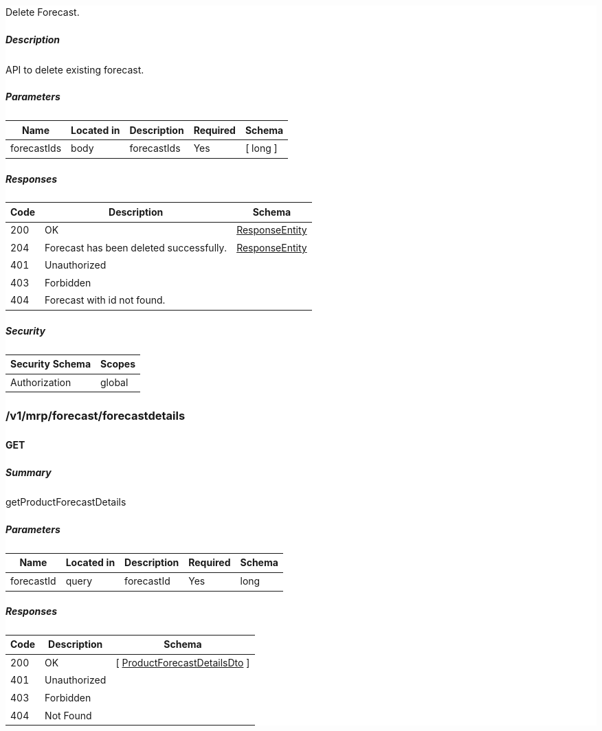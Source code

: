 Delete Forecast.

##### Description

API to delete existing forecast.

##### Parameters

| Name | Located in | Description | Required | Schema |
| ---- | ---------- | ----------- | -------- | ------ |
| forecastIds | body | forecastIds | Yes | [ long ] |

##### Responses

| Code | Description | Schema |
| ---- | ----------- | ------ |
| 200 | OK | [ResponseEntity](#responseentity) |
| 204 | Forecast has been deleted successfully. | [ResponseEntity](#responseentity) |
| 401 | Unauthorized |  |
| 403 | Forbidden |  |
| 404 | Forecast with id not found. |  |

##### Security

| Security Schema | Scopes |
| --------------- | ------ |
| Authorization | global |

### /v1/mrp/forecast/forecastdetails

#### GET
##### Summary

getProductForecastDetails

##### Parameters

| Name | Located in | Description | Required | Schema |
| ---- | ---------- | ----------- | -------- | ------ |
| forecastId | query | forecastId | Yes | long |

##### Responses

| Code | Description | Schema |
| ---- | ----------- | ------ |
| 200 | OK | [ [ProductForecastDetailsDto](#productforecastdetailsdto) ] |
| 401 | Unauthorized |  |
| 403 | Forbidden |  |
| 404 | Not Found |  |

